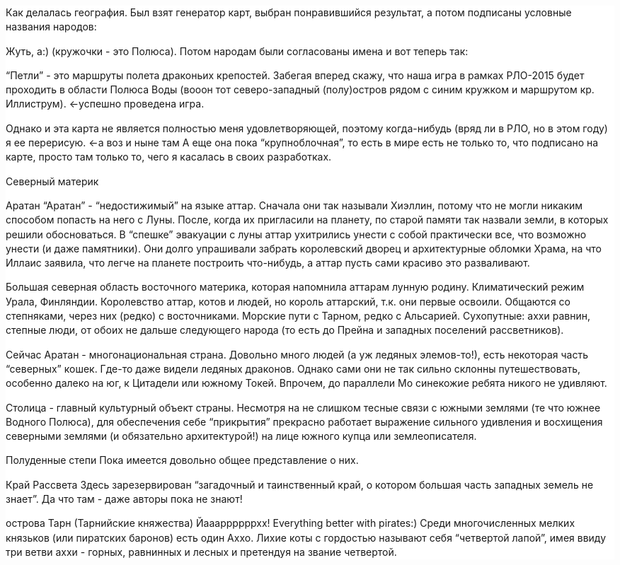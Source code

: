 Как делалась география. Был взят генератор карт, выбран понравившийся результат, а потом подписаны условные названия народов:
 

Жуть, а:)
(кружочки - это Полюса).
Потом народам были согласованы имена и вот теперь так:
 

“Петли” - это маршруты полета драконьих крепостей. Забегая вперед скажу, что наша игра в рамках РЛО-2015 будет проходить в области Полюса Воды (вооон тот северо-западный (полу)остров рядом с синим кружком и маршрутом кр. Иллиструм). <-успешно проведена игра.

Однако и эта карта не является полностью меня удовлетворяющей, поэтому когда-нибудь (вряд ли в РЛО, но в этом году) я ее перерисую. <-а воз и ныне там
А еще она пока “крупноблочная”, то есть в мире есть не только то, что подписано на карте, просто там только то, чего я касалась в своих разработках.

Северный материк

Аратан
“Аратан” - “недостижимый” на языке аттар. Сначала они так называли Хиэллин, потому что не могли никаким способом попасть на него с Луны. После, когда их пригласили на планету, по старой памяти так назвали земли, в которых решили обосноваться. В “спешке” эвакуации с луны аттар ухитрились унести с собой практически все, что возможно унести (и даже памятники). Они долго упрашивали забрать королевский дворец и архитектурные обломки Храма, на что Иллаис заявила, что легче на планете построить что-нибудь, а аттар пусть сами красиво это разваливают.

Большая северная область восточного материка, которая напомнила аттарам лунную родину. Климатический режим Урала, Финляндии. Королевство аттар, котов и людей, но король аттарский, т.к. они первые освоили. Общаются со степняками, через них (редко) с восточниками. Морские пути с Тарном, редко с Альсарией. Сухопутные: аххи равнин, степные люди, от обоих не дальше следующего народа (то есть до Прейна и западных поселений рассветников).

Сейчас Аратан - многонациональная страна. Довольно много людей (а уж ледяных элемов-то!), есть некоторая часть “северных” кошек. Где-то даже видели ледяных драконов. Однако сами они не так сильно склонны путешествовать, особенно далеко на юг, к Цитадели или южному Токей. Впрочем, до параллели Мо синекожие ребята никого не удивляют.

Столица - главный культурный объект страны. Несмотря на не слишком тесные связи с южными землями (те что южнее Водного Полюса), для обеспечения себе “прикрытия” прекрасно работает выражение сильного удивления и восхищения северными землями (и обязательно архитектурой!) на лице южного купца или землеописателя.

Полуденные степи
Пока имеется довольно общее представление о них.

Край Рассвета
Здесь зарезервирован “загадочный и таинственный край, о котором большая часть западных земель не знает”. Да что там - даже авторы пока не знают!

острова Тарн (Тарнийские княжества)
Йаааррррррхх! Everything better with pirates:)
Среди многочисленных мелких князьков (или пиратских баронов) есть один Аххо. Лихие коты с гордостью называют себя “четвертой лапой”, имея ввиду три ветви аххи - горных, равнинных и лесных и претендуя на звание четвертой.
